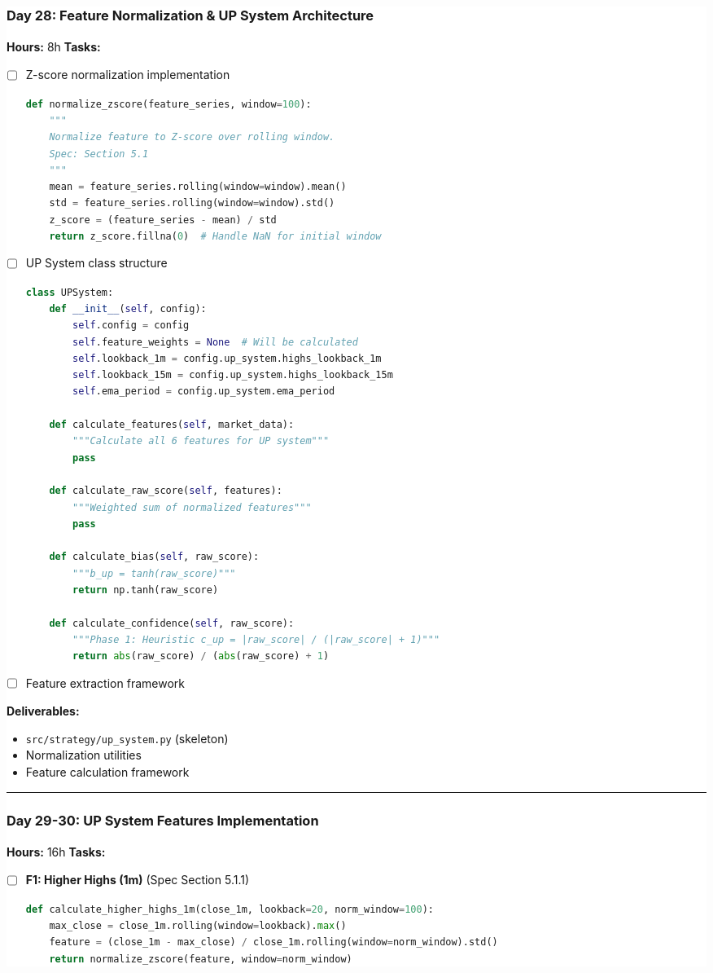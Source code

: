 
### Day 28: Feature Normalization & UP System Architecture
**Hours:** 8h
**Tasks:**
- [ ] Z-score normalization implementation
  ```python
  def normalize_zscore(feature_series, window=100):
      """
      Normalize feature to Z-score over rolling window.
      Spec: Section 5.1
      """
      mean = feature_series.rolling(window=window).mean()
      std = feature_series.rolling(window=window).std()
      z_score = (feature_series - mean) / std
      return z_score.fillna(0)  # Handle NaN for initial window
  ```

- [ ] UP System class structure
  ```python
  class UPSystem:
      def __init__(self, config):
          self.config = config
          self.feature_weights = None  # Will be calculated
          self.lookback_1m = config.up_system.highs_lookback_1m
          self.lookback_15m = config.up_system.highs_lookback_15m
          self.ema_period = config.up_system.ema_period

      def calculate_features(self, market_data):
          """Calculate all 6 features for UP system"""
          pass

      def calculate_raw_score(self, features):
          """Weighted sum of normalized features"""
          pass

      def calculate_bias(self, raw_score):
          """b_up = tanh(raw_score)"""
          return np.tanh(raw_score)

      def calculate_confidence(self, raw_score):
          """Phase 1: Heuristic c_up = |raw_score| / (|raw_score| + 1)"""
          return abs(raw_score) / (abs(raw_score) + 1)
  ```

- [ ] Feature extraction framework

**Deliverables:**
- `src/strategy/up_system.py` (skeleton)
- Normalization utilities
- Feature calculation framework

---

### Day 29-30: UP System Features Implementation
**Hours:** 16h
**Tasks:**
- [ ] **F1: Higher Highs (1m)** (Spec Section 5.1.1)
  ```python
  def calculate_higher_highs_1m(close_1m, lookback=20, norm_window=100):
      max_close = close_1m.rolling(window=lookback).max()
      feature = (close_1m - max_close) / close_1m.rolling(window=norm_window).std()
      return normalize_zscore(feature, window=norm_window)
  ```
